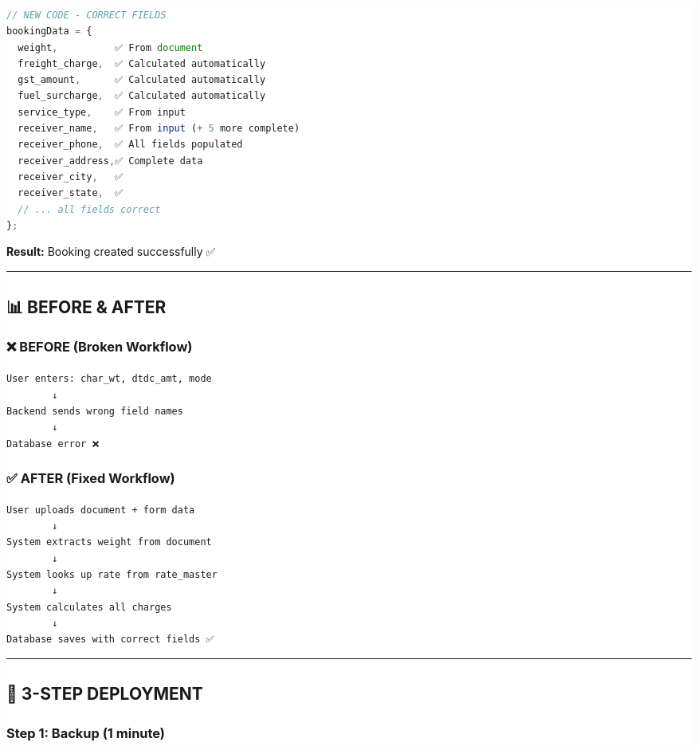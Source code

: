 ```javascript
// NEW CODE - CORRECT FIELDS
bookingData = {
  weight,          ✅ From document
  freight_charge,  ✅ Calculated automatically
  gst_amount,      ✅ Calculated automatically
  fuel_surcharge,  ✅ Calculated automatically
  service_type,    ✅ From input
  receiver_name,   ✅ From input (+ 5 more complete)
  receiver_phone,  ✅ All fields populated
  receiver_address,✅ Complete data
  receiver_city,   ✅
  receiver_state,  ✅
  // ... all fields correct
};
```

**Result:** Booking created successfully ✅

---

## 📊 BEFORE & AFTER

### ❌ BEFORE (Broken Workflow)

```
User enters: char_wt, dtdc_amt, mode
        ↓
Backend sends wrong field names
        ↓
Database error ❌
```

### ✅ AFTER (Fixed Workflow)

```
User uploads document + form data
        ↓
System extracts weight from document
        ↓
System looks up rate from rate_master
        ↓
System calculates all charges
        ↓
Database saves with correct fields ✅
```

---

## 🎯 3-STEP DEPLOYMENT

### Step 1: Backup (1 minute)
